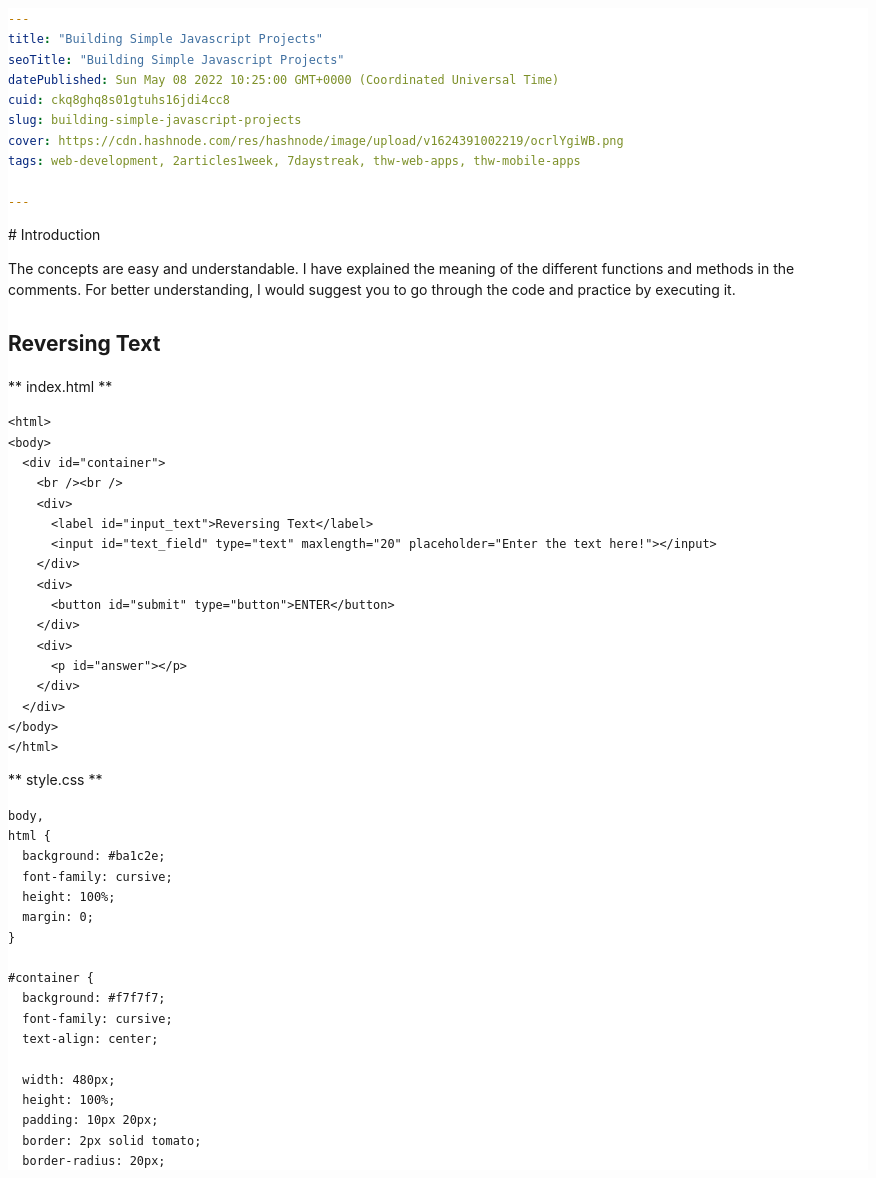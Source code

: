 ```yaml
---
title: "Building Simple Javascript Projects"
seoTitle: "Building Simple Javascript Projects"
datePublished: Sun May 08 2022 10:25:00 GMT+0000 (Coordinated Universal Time)
cuid: ckq8ghq8s01gtuhs16jdi4cc8
slug: building-simple-javascript-projects
cover: https://cdn.hashnode.com/res/hashnode/image/upload/v1624391002219/ocrlYgiWB.png
tags: web-development, 2articles1week, 7daystreak, thw-web-apps, thw-mobile-apps

---
```


<head> <meta name="monetization" content="$ilp.uphold.com/fXgYL9dgXzHk"> </head>
# Introduction

> 
The concepts are easy and understandable. I have explained the meaning of the different functions and methods in the comments. For better understanding, I would suggest you to go through the code and practice by executing it.

## Reversing Text

** index.html **
```
<html>
<body>
  <div id="container">
    <br /><br />
    <div>
      <label id="input_text">Reversing Text</label>
      <input id="text_field" type="text" maxlength="20" placeholder="Enter the text here!"></input>
    </div>
    <div>
      <button id="submit" type="button">ENTER</button>
    </div>
    <div>
      <p id="answer"></p>
    </div>
  </div>
</body>
</html>
```

** style.css **
```
body,
html {
  background: #ba1c2e;
  font-family: cursive;
  height: 100%;
  margin: 0;
}

#container {
  background: #f7f7f7;
  font-family: cursive;
  text-align: center;

  width: 480px;
  height: 100%;
  padding: 10px 20px;
  border: 2px solid tomato;
  border-radius: 20px;
```